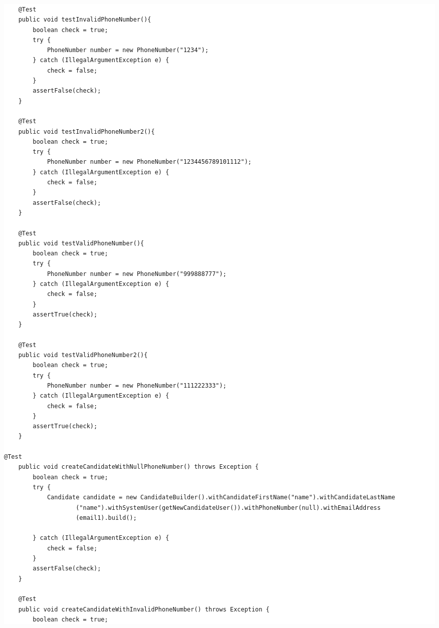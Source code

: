 ```
    @Test
    public void testInvalidPhoneNumber(){
        boolean check = true;
        try {
            PhoneNumber number = new PhoneNumber("1234");
        } catch (IllegalArgumentException e) {
            check = false;
        }
        assertFalse(check);
    }

    @Test
    public void testInvalidPhoneNumber2(){
        boolean check = true;
        try {
            PhoneNumber number = new PhoneNumber("1234456789101112");
        } catch (IllegalArgumentException e) {
            check = false;
        }
        assertFalse(check);
    }

    @Test
    public void testValidPhoneNumber(){
        boolean check = true;
        try {
            PhoneNumber number = new PhoneNumber("999888777");
        } catch (IllegalArgumentException e) {
            check = false;
        }
        assertTrue(check);
    }

    @Test
    public void testValidPhoneNumber2(){
        boolean check = true;
        try {
            PhoneNumber number = new PhoneNumber("111222333");
        } catch (IllegalArgumentException e) {
            check = false;
        }
        assertTrue(check);
    }

@Test
    public void createCandidateWithNullPhoneNumber() throws Exception {
        boolean check = true;
        try {
            Candidate candidate = new CandidateBuilder().withCandidateFirstName("name").withCandidateLastName
                    ("name").withSystemUser(getNewCandidateUser()).withPhoneNumber(null).withEmailAddress
                    (email1).build();

        } catch (IllegalArgumentException e) {
            check = false;
        }
        assertFalse(check);
    }

    @Test
    public void createCandidateWithInvalidPhoneNumber() throws Exception {
        boolean check = true;
```
